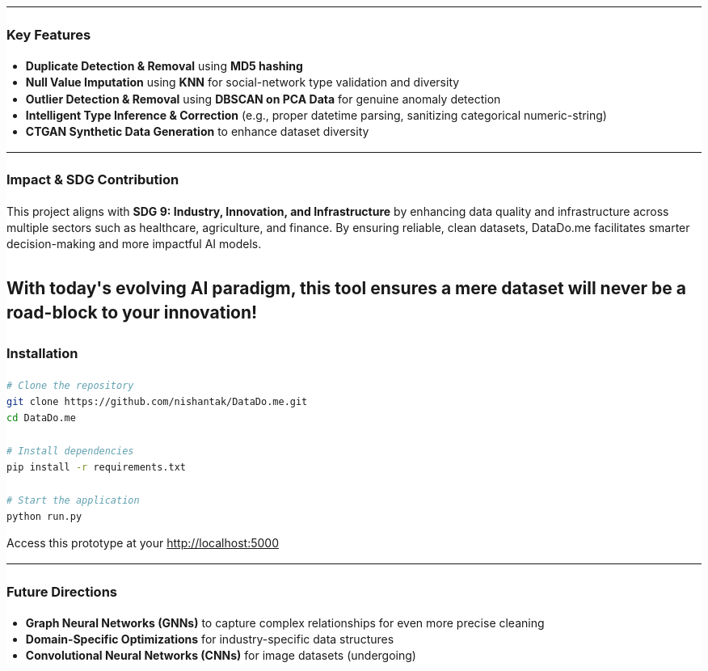 
---

### **Key Features**

- **Duplicate Detection & Removal** using **MD5 hashing**
- **Null Value Imputation** using **KNN** for social-network type validation and diversity
- **Outlier Detection & Removal** using **DBSCAN on PCA Data** for genuine anomaly detection
- **Intelligent Type Inference & Correction** (e.g., proper datetime parsing,  sanitizing categorical numeric-string)
- **CTGAN Synthetic Data Generation** to enhance dataset diversity
---

### **Impact & SDG Contribution**

This project aligns with **SDG 9: Industry, Innovation, and Infrastructure** by enhancing data quality and infrastructure across multiple sectors such as healthcare, agriculture, and finance. By ensuring reliable, clean datasets, DataDo.me facilitates smarter decision-making and more impactful AI models.

With today's evolving AI paradigm, this tool ensures a mere dataset will never be a road-block to your innovation!
---

### **Installation**

```bash
# Clone the repository
git clone https://github.com/nishantak/DataDo.me.git
cd DataDo.me

# Install dependencies
pip install -r requirements.txt

# Start the application
python run.py
```

Access this prototype at your [http://localhost:5000](http://localhost:5000)

---

### **Future Directions**

- **Graph Neural Networks (GNNs)** to capture complex relationships for even more precise cleaning
- **Domain-Specific Optimizations** for industry-specific data structures
- **Convolutional Neural Networks (CNNs)** for image datasets (undergoing)
